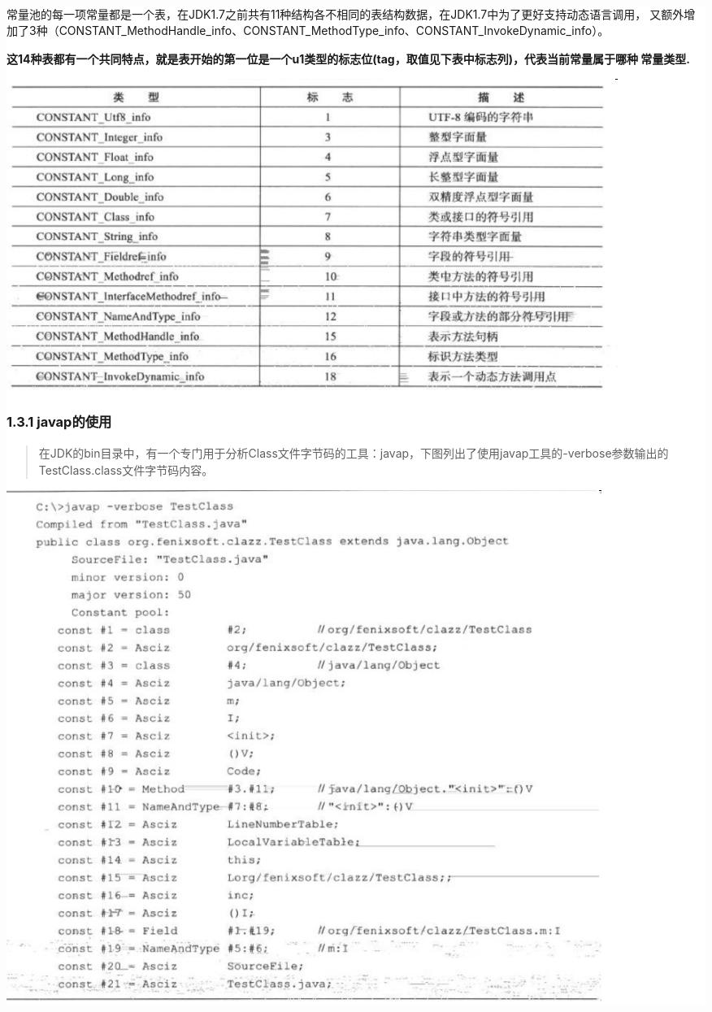 常量池的每一项常量都是一个表，在JDK1.7之前共有11种结构各不相同的表结构数据，在JDK1.7中为了更好支持动态语言调用，
又额外增加了3种（CONSTANT_MethodHandle_info、CONSTANT_MethodType_info、CONSTANT_InvokeDynamic_info）。

**这14种表都有一个共同特点，就是表开始的第一位是一个u1类型的标志位(tag，取值见下表中标志列)，代表当前常量属于哪种
常量类型.**

![常量池项目类型](/images/java_class/class_constant_type.jpg)

### 1.3.1 javap的使用

>在JDK的bin目录中，有一个专门用于分析Class文件字节码的工具：javap，下图列出了使用javap工具的-verbose参数输出的
TestClass.class文件字节码内容。

![javap输出的字节码内容](/images/java_class/class_javap_info.jpg)